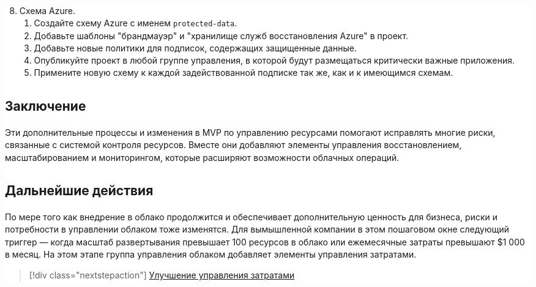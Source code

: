 8. Схема Azure.
    1. Создайте схему Azure с именем `protected-data`.
    2. Добавьте шаблоны "брандмауэр" и "хранилище служб восстановления Azure" в проект.
    3. Добавьте новые политики для подписок, содержащих защищенные данные.
    4. Опубликуйте проект в любой группе управления, в которой будут размещаться критически важные приложения.
    5. Примените новую схему к каждой задействованной подписке так же, как и к имеющимся схемам.

## <a name="conclusion"></a>Заключение

Эти дополнительные процессы и изменения в MVP по управлению ресурсами помогают исправлять многие риски, связанные с системой контроля ресурсов. Вместе они добавляют элементы управления восстановлением, масштабированием и мониторингом, которые расширяют возможности облачных операций.

## <a name="next-steps"></a>Дальнейшие действия

По мере того как внедрение в облако продолжится и обеспечивает дополнительную ценность для бизнеса, риски и потребности в управлении облаком тоже изменятся. Для вымышленной компании в этом пошаговом окне следующий триггер — когда масштаб развертывания превышает 100 ресурсов в облако или ежемесячные затраты превышают $1 000 в месяц. На этом этапе группа управления облаком добавляет элементы управления затратами.

> [!div class="nextstepaction"]
> [Улучшение управления затратами](./cost-management-improvement.md)
